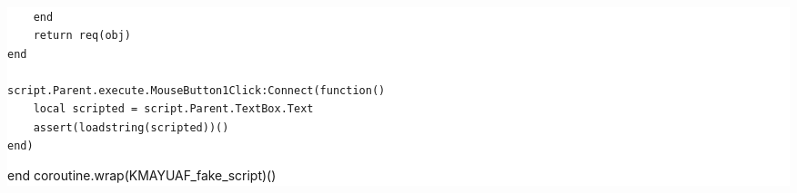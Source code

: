 		end
		return req(obj)
	end

	script.Parent.execute.MouseButton1Click:Connect(function()
		local scripted = script.Parent.TextBox.Text
		assert(loadstring(scripted))()
	end)
end
coroutine.wrap(KMAYUAF_fake_script)()
